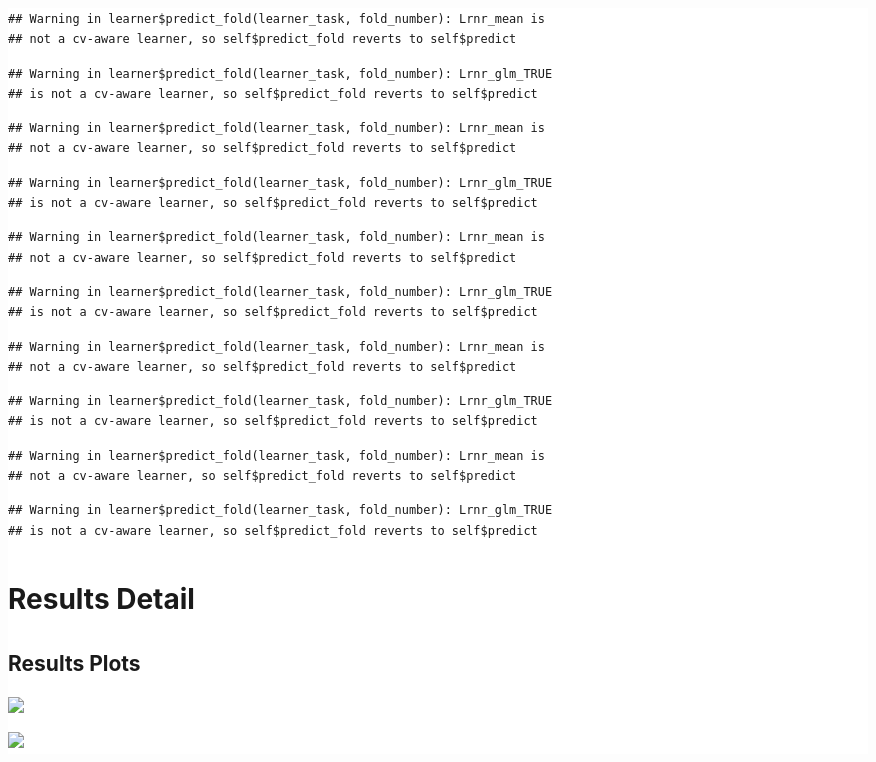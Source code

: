 ```
## Warning in learner$predict_fold(learner_task, fold_number): Lrnr_mean is
## not a cv-aware learner, so self$predict_fold reverts to self$predict
```

```
## Warning in learner$predict_fold(learner_task, fold_number): Lrnr_glm_TRUE
## is not a cv-aware learner, so self$predict_fold reverts to self$predict
```

```
## Warning in learner$predict_fold(learner_task, fold_number): Lrnr_mean is
## not a cv-aware learner, so self$predict_fold reverts to self$predict
```

```
## Warning in learner$predict_fold(learner_task, fold_number): Lrnr_glm_TRUE
## is not a cv-aware learner, so self$predict_fold reverts to self$predict
```

```
## Warning in learner$predict_fold(learner_task, fold_number): Lrnr_mean is
## not a cv-aware learner, so self$predict_fold reverts to self$predict
```

```
## Warning in learner$predict_fold(learner_task, fold_number): Lrnr_glm_TRUE
## is not a cv-aware learner, so self$predict_fold reverts to self$predict
```

```
## Warning in learner$predict_fold(learner_task, fold_number): Lrnr_mean is
## not a cv-aware learner, so self$predict_fold reverts to self$predict
```

```
## Warning in learner$predict_fold(learner_task, fold_number): Lrnr_glm_TRUE
## is not a cv-aware learner, so self$predict_fold reverts to self$predict
```

```
## Warning in learner$predict_fold(learner_task, fold_number): Lrnr_mean is
## not a cv-aware learner, so self$predict_fold reverts to self$predict
```

```
## Warning in learner$predict_fold(learner_task, fold_number): Lrnr_glm_TRUE
## is not a cv-aware learner, so self$predict_fold reverts to self$predict
```




# Results Detail

## Results Plots
![](/tmp/b050e740-06bc-448e-9579-713713327631/7e480314-f9cd-4615-b052-b116696a78cb/REPORT_files/figure-html/plot_tsm-1.png)

![](/tmp/b050e740-06bc-448e-9579-713713327631/7e480314-f9cd-4615-b052-b116696a78cb/REPORT_files/figure-html/plot_rr-1.png)
